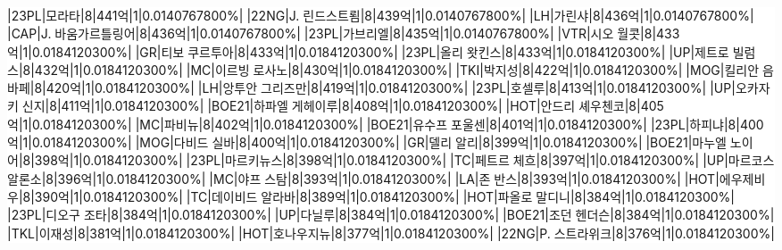 |23PL|모라타|8|441억|1|0.0140767800%|
|22NG|J. 린드스트룀|8|439억|1|0.0140767800%|
|LH|가린샤|8|436억|1|0.0140767800%|
|CAP|J. 바움가르틀링어|8|436억|1|0.0140767800%|
|23PL|가브리엘|8|435억|1|0.0140767800%|
|VTR|시오 월콧|8|433억|1|0.0184120300%|
|GR|티보 쿠르투아|8|433억|1|0.0184120300%|
|23PL|올리 왓킨스|8|433억|1|0.0184120300%|
|UP|제트로 빌럼스|8|432억|1|0.0184120300%|
|MC|이르빙 로사노|8|430억|1|0.0184120300%|
|TKI|박지성|8|422억|1|0.0184120300%|
|MOG|킬리안 음바페|8|420억|1|0.0184120300%|
|LH|앙투안 그리즈만|8|419억|1|0.0184120300%|
|23PL|호셀루|8|413억|1|0.0184120300%|
|UP|오카자키 신지|8|411억|1|0.0184120300%|
|BOE21|하파엘 게헤이루|8|408억|1|0.0184120300%|
|HOT|안드리 셰우첸코|8|405억|1|0.0184120300%|
|MC|파비뉴|8|402억|1|0.0184120300%|
|BOE21|유수프 포울센|8|401억|1|0.0184120300%|
|23PL|하피냐|8|400억|1|0.0184120300%|
|MOG|다비드 실바|8|400억|1|0.0184120300%|
|GR|델리 알리|8|399억|1|0.0184120300%|
|BOE21|마누엘 노이어|8|398억|1|0.0184120300%|
|23PL|마르키뉴스|8|398억|1|0.0184120300%|
|TC|페트르 체흐|8|397억|1|0.0184120300%|
|UP|마르코스 알론소|8|396억|1|0.0184120300%|
|MC|야프 스탐|8|393억|1|0.0184120300%|
|LA|존 반스|8|393억|1|0.0184120300%|
|HOT|에우제비우|8|390억|1|0.0184120300%|
|TC|데이비드 알라바|8|389억|1|0.0184120300%|
|HOT|파올로 말디니|8|384억|1|0.0184120300%|
|23PL|디오구 조타|8|384억|1|0.0184120300%|
|UP|다닐루|8|384억|1|0.0184120300%|
|BOE21|조던 헨더슨|8|384억|1|0.0184120300%|
|TKL|이재성|8|381억|1|0.0184120300%|
|HOT|호나우지뉴|8|377억|1|0.0184120300%|
|22NG|P. 스트라위크|8|376억|1|0.0184120300%|